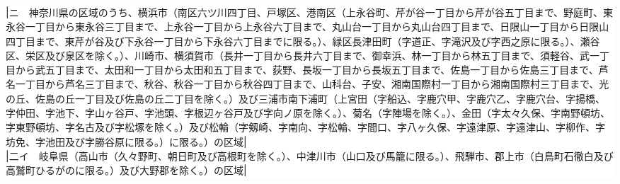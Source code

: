 |ニ　神奈川県の区域のうち、横浜市（南区六ツ川四丁目、戸塚区、港南区（上永谷町、芹が谷一丁目から芹が谷五丁目まで、野庭町、東永谷一丁目から東永谷三丁目まで、上永谷一丁目から上永谷六丁目まで、丸山台一丁目から丸山台四丁目まで、日限山一丁目から日限山四丁目まで、東芹が谷及び下永谷一丁目から下永谷六丁目までに限る。）、緑区長津田町（字道正、字滝沢及び字西之原に限る。）、瀬谷区、栄区及び泉区を除く。）、川崎市、横須賀市（長井一丁目から長井六丁目まで、御幸浜、林一丁目から林五丁目まで、須軽谷、武一丁目から武五丁目まで、太田和一丁目から太田和五丁目まで、荻野、長坂一丁目から長坂五丁目まで、佐島一丁目から佐島三丁目まで、芦名一丁目から芦名三丁目まで、秋谷、秋谷一丁目から秋谷四丁目まで、山科台、子安、湘南国際村一丁目から湘南国際村三丁目まで、光の丘、佐島の丘一丁目及び佐島の丘二丁目を除く。）及び三浦市南下浦町（上宮田（字船込、字鹿穴甲、字鹿穴乙、字鹿穴台、字揚橋、字仲田、字池下、字山ヶ谷戸、字池頭、字根辺ヶ谷戸及び字向ノ原を除く。）、菊名（字陣場を除く。）、金田（字太々久保、字南野頓坊、字東野頓坊、字名古及び字松塚を除く。）及び松輪（字剱崎、字南向、字松輪、字間口、字八ヶ久保、字遠津原、字遠津山、字柳作、字坊免、字池田及び字勝谷原に限る。）に限る。）の区域|  
|二イ　岐阜県（高山市（久々野町、朝日町及び高根町を除く。）、中津川市（山口及び馬籠に限る。）、飛騨市、郡上市（白鳥町石徹白及び高鷲町ひるがのに限る。）及び大野郡を除く。）の区域|  
